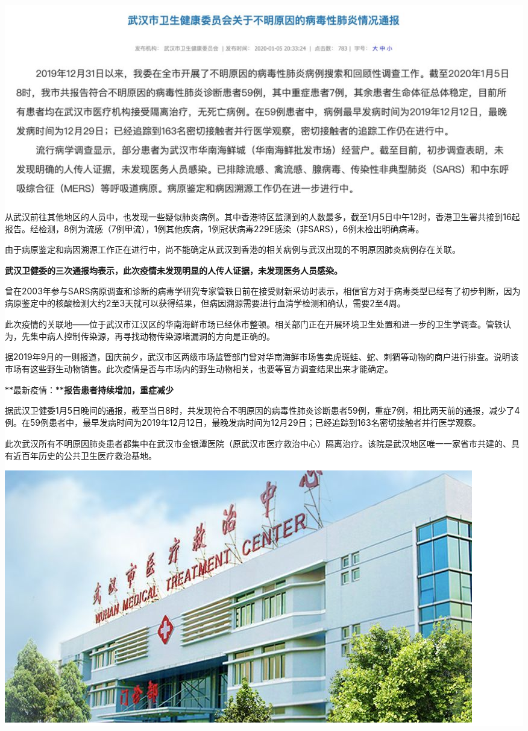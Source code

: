 ![](/images/post/c6683904064649ecc6592574a6340ef9.jpg)

从武汉前往其他地区的人员中，也发现一些疑似肺炎病例。其中香港特区监测到的人数最多，截至1月5日中午12时，香港卫生署共接到16起报告。经检测，8例为流感（7例甲流），1例其他疾病，1例冠状病毒229E感染（非SARS），6例未检出明确病毒。

由于病原鉴定和病因溯源工作正在进行中，尚不能确定从武汉到香港的相关病例与武汉出现的不明原因肺炎病例存在关联。

**武汉卫健委的三次通报均表示，此次疫情未发现明显的人传人证据，未发现医务人员感染。**

曾在2003年参与SARS病原调查和诊断的病毒学研究专家管轶日前在接受财新采访时表示，相信官方对于病毒类型已经有了初步判断，因为病原鉴定中的核酸检测大约2至3天就可以获得结果，但病因溯源需要进行血清学检测和确认，需要2至4周。

此次疫情的关联地——位于武汉市江汉区的华南海鲜市场已经休市整顿。相关部门正在开展环境卫生处置和进一步的卫生学调查。管轶认为，先集中病人控制传染源，再寻找动物传染源堵漏洞的方向是正确的。

据2019年9月的一则报道，国庆前夕，武汉市区两级市场监管部门曾对华南海鲜市场售卖虎斑蛙、蛇、刺猬等动物的商户进行排查。说明该市场有这些野生动物销售。此次疫情是否与市场内的野生动物相关，也要等官方调查结果出来才能确定。

**最新疫情：****报告患者持续增加，重症减少**

据武汉卫健委1月5日晚间的通报，截至当日8时，共发现符合不明原因的病毒性肺炎诊断患者59例，重症7例，相比两天前的通报，减少了4例。在59例患者中，最早发病时间为2019年12月12日，最晚发病时间为12月29日；已经追踪到163名密切接触者并行医学观察。

此次武汉所有不明原因肺炎患者都集中在武汉市金银潭医院（原武汉市医疗救治中心）隔离治疗。该院是武汉地区唯一一家省市共建的、具有近百年历史的公共卫生医疗救治基地。

![](/images/post/aac1d9075ebccc473c49963c0f0f9753.jpg)
